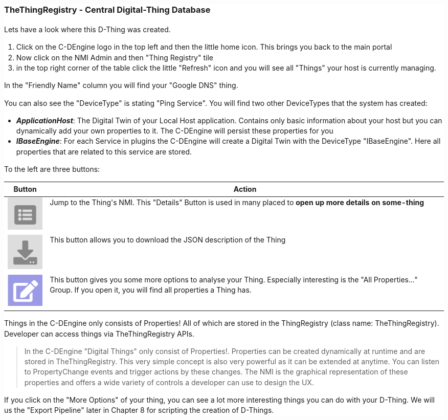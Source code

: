 ### TheThingRegistry - Central Digital-Thing Database

Lets have a look where this D-Thing was created.

1) Click on the C-DEngine logo in the top left and then the little home icon.
This brings you back to the main portal
2) Now click on the NMI Admin and then "Thing Registry" tile
3) in the top right corner of the table click the little "Refresh" icon and you will see all "Things" your host is currently managing.

In the "Friendly Name" column you will find your "Google DNS" thing.

You can also see the "DeviceType" is stating "Ping Service". You will find two other DeviceTypes that the system has created:

+ ***ApplicationHost***:  The Digital Twin of your Local Host application. Contains only basic information about your host but you can dynamically add your own properties to it. The C-DEngine will persist these properties for you
+ ***IBaseEngine***: For each Service in plugins the C-DEngine will create a Digital Twin with the DeviceType "IBaseEngine". Here all properties that are related to this service are stored. 

To the left are three buttons:

|Button  |Action  |
|--|--|
|![Img4](Images/img4.png)| Jump to the Thing's NMI. This "Details" Button is used in many placed to **open up more details on some-thing**  |
|![Img5](Images/img5.png)| This button allows you to download the JSON description of the Thing |
|![Img6](Images/img6.png)|  This button gives you some more options to analyse your Thing. Especially interesting is the "All Properties..." Group. If you open it, you will find all properties a Thing has. |

Things in the C-DEngine only consists of Properties! All of which are stored in the ThingRegistry (class name: TheThingRegistry). Developer can access things via TheThingRegistry APIs.

>In the C-DEngine "Digital Things" only consist of Properties!. Properties can be created dynamically at runtime and are stored in TheThingRegistry. This very simple concept is also very powerful as it can be extended at anytime. You can listen to PropertyChange events and trigger actions by these changes. The NMI is the graphical representation of these properties and offers a wide variety of controls a developer can use to design the UX.

If you click on the "More Options" of your thing, you can see a lot more interesting things you can do with your D-Thing. 
We will us the "Export Pipeline" later in Chapter 8 for scripting the creation of D-Things.
